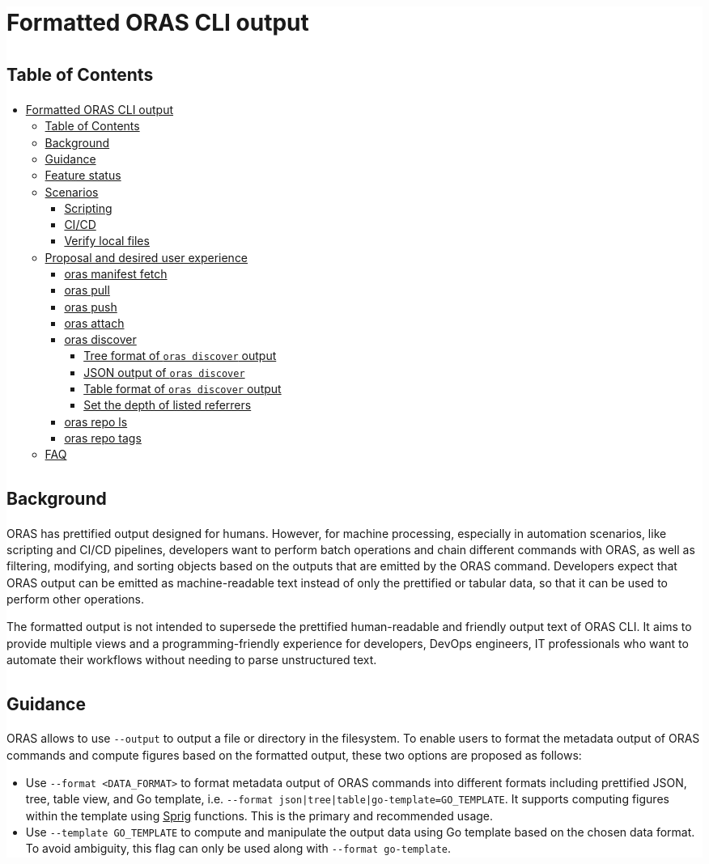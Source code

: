 # Formatted ORAS CLI output

## Table of Contents

- [Formatted ORAS CLI output](#formatted-oras-cli-output)
  - [Table of Contents](#table-of-contents)
  - [Background](#background)
  - [Guidance](#guidance)
  - [Feature status](#feature-status)
  - [Scenarios](#scenarios)
    - [Scripting](#scripting)
    - [CI/CD](#cicd)
    - [Verify local files](#verify-local-files)
  - [Proposal and desired user experience](#proposal-and-desired-user-experience)
    - [oras manifest fetch](#oras-manifest-fetch)
    - [oras pull](#oras-pull)
    - [oras push](#oras-push)
    - [oras attach](#oras-attach)
    - [oras discover](#oras-discover)
      - [Tree format of `oras discover` output](#tree-format-of-oras-discover-output)
      - [JSON output of `oras discover`](#json-output-of-oras-discover)
      - [Table format of `oras discover` output](#table-format-of-oras-discover-output)
      - [Set the depth of listed referrers](#set-the-depth-of-listed-referrers)
    - [oras repo ls](#oras-repo-ls)
    - [oras repo tags](#oras-repo-tags)
  - [FAQ](#faq)

## Background

ORAS has prettified output designed for humans. However, for machine processing, especially in automation scenarios, like scripting and CI/CD pipelines, developers want to perform batch operations and chain different commands with ORAS, as well as filtering, modifying, and sorting objects based on the outputs that are emitted by the ORAS command. Developers expect that ORAS output can be emitted as machine-readable text instead of only the prettified or tabular data, so that it can be used to perform other operations.

The formatted output is not intended to supersede the prettified human-readable and friendly output text of ORAS CLI. It aims to provide multiple views and a programming-friendly experience for developers, DevOps engineers, IT professionals who want to automate their workflows without needing to parse unstructured text.

## Guidance

ORAS allows to use `--output` to output a file or directory in the filesystem. To enable users to format the metadata output of ORAS commands and compute figures based on the formatted output, these two options are proposed as follows:

- Use `--format <DATA_FORMAT>` to format metadata output of ORAS commands into different formats including prettified JSON, tree, table view, and Go template, i.e. `--format json|tree|table|go-template=GO_TEMPLATE`. It supports computing figures within the template using [Sprig](http://masterminds.github.io/sprig/) functions. This is the primary and recommended usage.
- Use `--template GO_TEMPLATE` to compute and manipulate the output data using Go template based on the chosen data format. To avoid ambiguity, this flag can only be used along with `--format go-template`.
